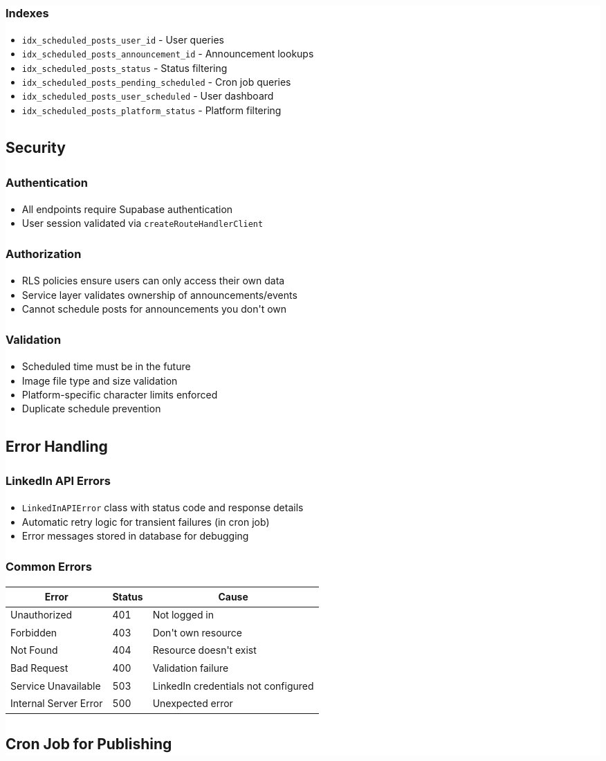 ### Indexes

- `idx_scheduled_posts_user_id` - User queries
- `idx_scheduled_posts_announcement_id` - Announcement lookups
- `idx_scheduled_posts_status` - Status filtering
- `idx_scheduled_posts_pending_scheduled` - Cron job queries
- `idx_scheduled_posts_user_scheduled` - User dashboard
- `idx_scheduled_posts_platform_status` - Platform filtering

## Security

### Authentication
- All endpoints require Supabase authentication
- User session validated via `createRouteHandlerClient`

### Authorization
- RLS policies ensure users can only access their own data
- Service layer validates ownership of announcements/events
- Cannot schedule posts for announcements you don't own

### Validation
- Scheduled time must be in the future
- Image file type and size validation
- Platform-specific character limits enforced
- Duplicate schedule prevention

## Error Handling

### LinkedIn API Errors
- `LinkedInAPIError` class with status code and response details
- Automatic retry logic for transient failures (in cron job)
- Error messages stored in database for debugging

### Common Errors

| Error | Status | Cause |
|-------|--------|-------|
| Unauthorized | 401 | Not logged in |
| Forbidden | 403 | Don't own resource |
| Not Found | 404 | Resource doesn't exist |
| Bad Request | 400 | Validation failure |
| Service Unavailable | 503 | LinkedIn credentials not configured |
| Internal Server Error | 500 | Unexpected error |

## Cron Job for Publishing

